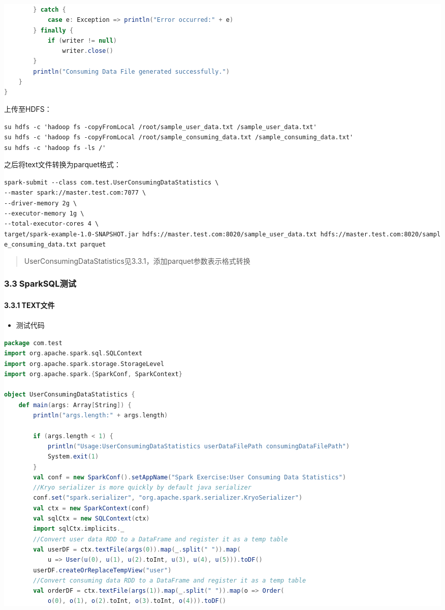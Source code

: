 ```scala
        } catch {
            case e: Exception => println("Error occurred:" + e)
        } finally {
            if (writer != null)
                writer.close()
        }
        println("Consuming Data File generated successfully.")
    }
}

```

上传至HDFS：

```shell
su hdfs -c 'hadoop fs -copyFromLocal /root/sample_user_data.txt /sample_user_data.txt'
su hdfs -c 'hadoop fs -copyFromLocal /root/sample_consuming_data.txt /sample_consuming_data.txt'
su hdfs -c 'hadoop fs -ls /'
```

之后将text文件转换为parquet格式：
```shell
spark-submit --class com.test.UserConsumingDataStatistics \
--master spark://master.test.com:7077 \
--driver-memory 2g \
--executor-memory 1g \
--total-executor-cores 4 \
target/spark-example-1.0-SNAPSHOT.jar hdfs://master.test.com:8020/sample_user_data.txt hdfs://master.test.com:8020/sample_consuming_data.txt parquet
```

> UserConsumingDataStatistics见3.3.1，添加parquet参数表示格式转换


### 3.3 SparkSQL测试
#### 3.3.1 TEXT文件

+ 测试代码

```scala
package com.test
import org.apache.spark.sql.SQLContext
import org.apache.spark.storage.StorageLevel
import org.apache.spark.{SparkConf, SparkContext}

object UserConsumingDataStatistics {
    def main(args: Array[String]) {
        println("args.length:" + args.length)

        if (args.length < 1) {
            println("Usage:UserConsumingDataStatistics userDataFilePath consumingDataFilePath")
            System.exit(1)
        }
        val conf = new SparkConf().setAppName("Spark Exercise:User Consuming Data Statistics")
        //Kryo serializer is more quickly by default java serializer
        conf.set("spark.serializer", "org.apache.spark.serializer.KryoSerializer")
        val ctx = new SparkContext(conf)
        val sqlCtx = new SQLContext(ctx)
        import sqlCtx.implicits._
        //Convert user data RDD to a DataFrame and register it as a temp table
        val userDF = ctx.textFile(args(0)).map(_.split(" ")).map(
            u => User(u(0), u(1), u(2).toInt, u(3), u(4), u(5))).toDF()
        userDF.createOrReplaceTempView("user")
        //Convert consuming data RDD to a DataFrame and register it as a temp table
        val orderDF = ctx.textFile(args(1)).map(_.split(" ")).map(o => Order(
            o(0), o(1), o(2).toInt, o(3).toInt, o(4))).toDF()
```